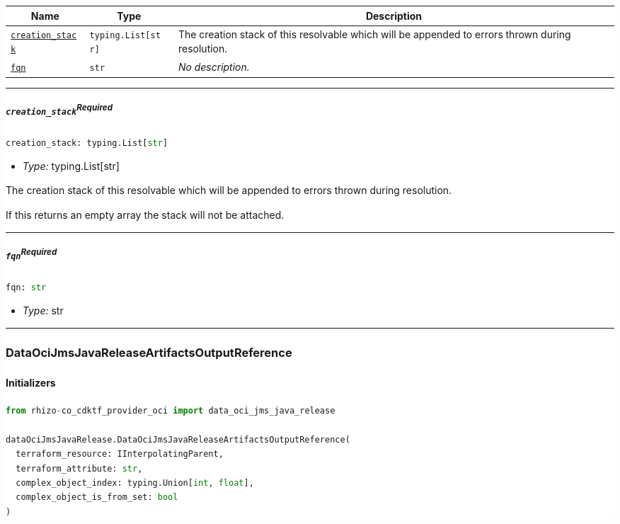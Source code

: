 | **Name** | **Type** | **Description** |
| --- | --- | --- |
| <code><a href="#rhizo-co-terraform-provider-oci.dataOciJmsJavaRelease.DataOciJmsJavaReleaseArtifactsList.property.creationStack">creation_stack</a></code> | <code>typing.List[str]</code> | The creation stack of this resolvable which will be appended to errors thrown during resolution. |
| <code><a href="#rhizo-co-terraform-provider-oci.dataOciJmsJavaRelease.DataOciJmsJavaReleaseArtifactsList.property.fqn">fqn</a></code> | <code>str</code> | *No description.* |

---

##### `creation_stack`<sup>Required</sup> <a name="creation_stack" id="rhizo-co-terraform-provider-oci.dataOciJmsJavaRelease.DataOciJmsJavaReleaseArtifactsList.property.creationStack"></a>

```python
creation_stack: typing.List[str]
```

- *Type:* typing.List[str]

The creation stack of this resolvable which will be appended to errors thrown during resolution.

If this returns an empty array the stack will not be attached.

---

##### `fqn`<sup>Required</sup> <a name="fqn" id="rhizo-co-terraform-provider-oci.dataOciJmsJavaRelease.DataOciJmsJavaReleaseArtifactsList.property.fqn"></a>

```python
fqn: str
```

- *Type:* str

---


### DataOciJmsJavaReleaseArtifactsOutputReference <a name="DataOciJmsJavaReleaseArtifactsOutputReference" id="rhizo-co-terraform-provider-oci.dataOciJmsJavaRelease.DataOciJmsJavaReleaseArtifactsOutputReference"></a>

#### Initializers <a name="Initializers" id="rhizo-co-terraform-provider-oci.dataOciJmsJavaRelease.DataOciJmsJavaReleaseArtifactsOutputReference.Initializer"></a>

```python
from rhizo-co_cdktf_provider_oci import data_oci_jms_java_release

dataOciJmsJavaRelease.DataOciJmsJavaReleaseArtifactsOutputReference(
  terraform_resource: IInterpolatingParent,
  terraform_attribute: str,
  complex_object_index: typing.Union[int, float],
  complex_object_is_from_set: bool
)
```
